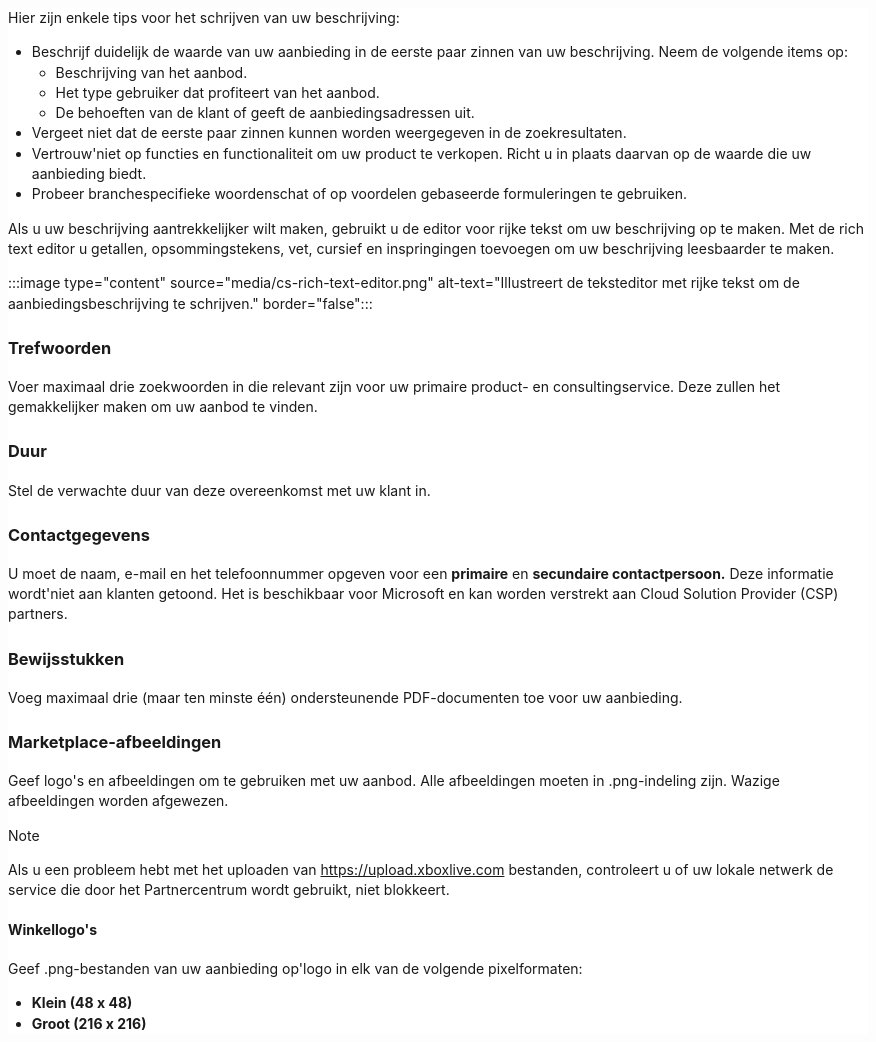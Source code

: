 Hier zijn enkele tips voor het schrijven van uw beschrijving:

- Beschrijf duidelijk de waarde van uw aanbieding in de eerste paar zinnen van uw beschrijving. Neem de volgende items op:
  - Beschrijving van het aanbod.
  - Het type gebruiker dat profiteert van het aanbod.
  - De behoeften van de klant of geeft de aanbiedingsadressen uit.
- Vergeet niet dat de eerste paar zinnen kunnen worden weergegeven in de zoekresultaten.
- Vertrouw&#39;niet op functies en functionaliteit om uw product te verkopen. Richt u in plaats daarvan op de waarde die uw aanbieding biedt.
- Probeer branchespecifieke woordenschat of op voordelen gebaseerde formuleringen te gebruiken.

Als u uw beschrijving aantrekkelijker wilt maken, gebruikt u de editor voor rijke tekst om uw beschrijving op te maken. Met de rich text editor u getallen, opsommingstekens, vet, cursief en inspringingen toevoegen om uw beschrijving leesbaarder te maken.

:::image type="content" source="media/cs-rich-text-editor.png" alt-text="Illustreert de teksteditor met rijke tekst om de aanbiedingsbeschrijving te schrijven." border="false":::

### <a name="keywords"></a>Trefwoorden

Voer maximaal drie zoekwoorden in die relevant zijn voor uw primaire product- en consultingservice. Deze zullen het gemakkelijker maken om uw aanbod te vinden.

### <a name="duration"></a>Duur

Stel de verwachte duur van deze overeenkomst met uw klant in.

### <a name="contact-information"></a>Contactgegevens

U moet de naam, e-mail en het telefoonnummer opgeven voor een **primaire** en **secundaire contactpersoon.** Deze informatie wordt&#39;niet aan klanten getoond. Het is beschikbaar voor Microsoft en kan worden verstrekt aan Cloud Solution Provider (CSP) partners.

### <a name="supporting-documents"></a>Bewijsstukken

Voeg maximaal drie (maar ten minste één) ondersteunende PDF-documenten toe voor uw aanbieding.

### <a name="marketplace-images"></a>Marketplace-afbeeldingen

Geef logo's en afbeeldingen om te gebruiken met uw aanbod. Alle afbeeldingen moeten in .png-indeling zijn. Wazige afbeeldingen worden afgewezen.

>[!Note]
>Als u een probleem hebt met het uploaden van https://upload.xboxlive.com bestanden, controleert u of uw lokale netwerk de service die door het Partnercentrum wordt gebruikt, niet blokkeert.

#### <a name="store-logos"></a>Winkellogo's

Geef .png-bestanden van uw aanbieding op&#39;logo in elk van de volgende pixelformaten:

- **Klein (48 x 48)**
- **Groot (216 x 216)**
